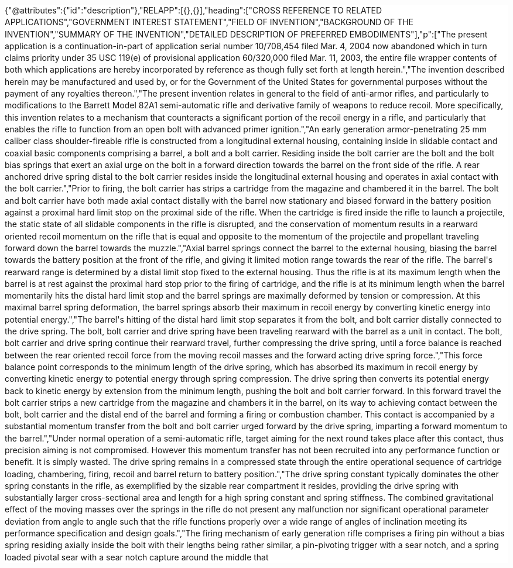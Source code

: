 {"@attributes":{"id":"description"},"RELAPP":[{},{}],"heading":["CROSS REFERENCE TO RELATED APPLICATIONS","GOVERNMENT INTEREST STATEMENT","FIELD OF INVENTION","BACKGROUND OF THE INVENTION","SUMMARY OF THE INVENTION","DETAILED DESCRIPTION OF PREFERRED EMBODIMENTS"],"p":["The present application is a continuation-in-part of application serial number 10\/708,454 filed Mar. 4, 2004 now abandoned which in turn claims priority under 35 USC 119(e) of provisional application 60\/320,000 filed Mar. 11, 2003, the entire file wrapper contents of both which applications are hereby incorporated by reference as though fully set forth at length herein.","The invention described herein may be manufactured and used by, or for the Government of the United States for governmental purposes without the payment of any royalties thereon.","The present invention relates in general to the field of anti-armor rifles, and particularly to modifications to the Barrett Model 82A1 semi-automatic rifle and derivative family of weapons to reduce recoil. More specifically, this invention relates to a mechanism that counteracts a significant portion of the recoil energy in a rifle, and particularly that enables the rifle to function from an open bolt with advanced primer ignition.","An early generation armor-penetrating 25 mm caliber class shoulder-fireable rifle is constructed from a longitudinal external housing, containing inside in slidable contact and coaxial basic components comprising a barrel, a bolt and a bolt carrier. Residing inside the bolt carrier are the bolt and the bolt bias springs that exert an axial urge on the bolt in a forward direction towards the barrel on the front side of the rifle. A rear anchored drive spring distal to the bolt carrier resides inside the longitudinal external housing and operates in axial contact with the bolt carrier.","Prior to firing, the bolt carrier has strips a cartridge from the magazine and chambered it in the barrel. The bolt and bolt carrier have both made axial contact distally with the barrel now stationary and biased forward in the battery position against a proximal hard limit stop on the proximal side of the rifle. When the cartridge is fired inside the rifle to launch a projectile, the static state of all slidable components in the rifle is disrupted, and the conservation of momentum results in a rearward oriented recoil momentum on the rifle that is equal and opposite to the momentum of the projectile and propellant traveling forward down the barrel towards the muzzle.","Axial barrel springs connect the barrel to the external housing, biasing the barrel towards the battery position at the front of the rifle, and giving it limited motion range towards the rear of the rifle. The barrel's rearward range is determined by a distal limit stop fixed to the external housing. Thus the rifle is at its maximum length when the barrel is at rest against the proximal hard stop prior to the firing of cartridge, and the rifle is at its minimum length when the barrel momentarily hits the distal hard limit stop and the barrel springs are maximally deformed by tension or compression. At this maximal barrel spring deformation, the barrel springs absorb their maximum in recoil energy by converting kinetic energy into potential energy.","The barrel's hitting of the distal hard limit stop separates it from the bolt, and bolt carrier distally connected to the drive spring. The bolt, bolt carrier and drive spring have been traveling rearward with the barrel as a unit in contact. The bolt, bolt carrier and drive spring continue their rearward travel, further compressing the drive spring, until a force balance is reached between the rear oriented recoil force from the moving recoil masses and the forward acting drive spring force.","This force balance point corresponds to the minimum length of the drive spring, which has absorbed its maximum in recoil energy by converting kinetic energy to potential energy through spring compression. The drive spring then converts its potential energy back to kinetic energy by extension from the minimum length, pushing the bolt and bolt carrier forward. In this forward travel the bolt carrier strips a new cartridge from the magazine and chambers it in the barrel, on its way to achieving contact between the bolt, bolt carrier and the distal end of the barrel and forming a firing or combustion chamber. This contact is accompanied by a substantial momentum transfer from the bolt and bolt carrier urged forward by the drive spring, imparting a forward momentum to the barrel.","Under normal operation of a semi-automatic rifle, target aiming for the next round takes place after this contact, thus precision aiming is not compromised. However this momentum transfer has not been recruited into any performance function or benefit. It is simply wasted. The drive spring remains in a compressed state through the entire operational sequence of cartridge loading, chambering, firing, recoil and barrel return to battery position.","The drive spring constant typically dominates the other spring constants in the rifle, as exemplified by the sizable rear compartment it resides, providing the drive spring with substantially larger cross-sectional area and length for a high spring constant and spring stiffness. The combined gravitational effect of the moving masses over the springs in the rifle do not present any malfunction nor significant operational parameter deviation from angle to angle such that the rifle functions properly over a wide range of angles of inclination meeting its performance specification and design goals.","The firing mechanism of early generation rifle comprises a firing pin without a bias spring residing axially inside the bolt with their lengths being rather similar, a pin-pivoting trigger with a sear notch, and a spring loaded pivotal sear with a sear notch capture around the middle that